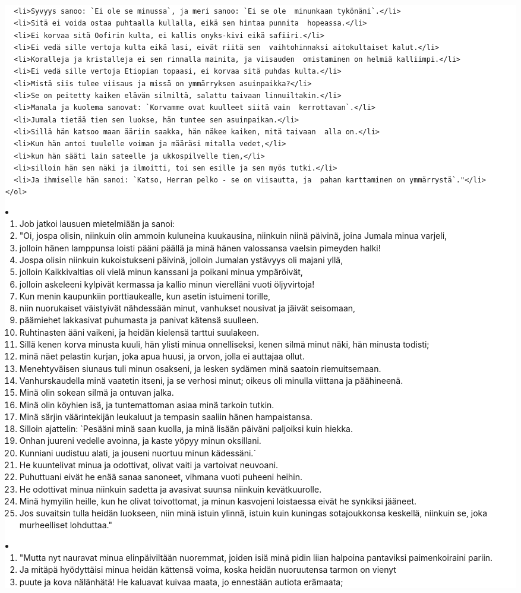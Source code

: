       <li>Syvyys sanoo: `Ei ole se minussa`, ja meri sanoo: `Ei se ole  minunkaan tykönäni`.</li>
      <li>Sitä ei voida ostaa puhtaalla kullalla, eikä sen hintaa punnita  hopeassa.</li>
      <li>Ei korvaa sitä Oofirin kulta, ei kallis onyks-kivi eikä safiiri.</li>
      <li>Ei vedä sille vertoja kulta eikä lasi, eivät riitä sen  vaihtohinnaksi aitokultaiset kalut.</li>
      <li>Koralleja ja kristalleja ei sen rinnalla mainita, ja viisauden  omistaminen on helmiä kalliimpi.</li>
      <li>Ei vedä sille vertoja Etiopian topaasi, ei korvaa sitä puhdas kulta.</li>
      <li>Mistä siis tulee viisaus ja missä on ymmärryksen asuinpaikka?</li>
      <li>Se on peitetty kaiken elävän silmiltä, salattu taivaan linnuiltakin.</li>
      <li>Manala ja kuolema sanovat: `Korvamme ovat kuulleet siitä vain  kerrottavan`.</li>
      <li>Jumala tietää tien sen luokse, hän tuntee sen asuinpaikan.</li>
      <li>Sillä hän katsoo maan ääriin saakka, hän näkee kaiken, mitä taivaan  alla on.</li>
      <li>Kun hän antoi tuulelle voiman ja määräsi mitalla vedet,</li>
      <li>kun hän sääti lain sateelle ja ukkospilvelle tien,</li>
      <li>silloin hän sen näki ja ilmoitti, toi sen esille ja sen myös tutki.</li>
      <li>Ja ihmiselle hän sanoi: `Katso, Herran pelko - se on viisautta, ja  pahan karttaminen on ymmärrystä`."</li>
    </ol>
  </li>
  <li>
    <ol>
      <li>Job jatkoi lausuen mietelmiään ja sanoi:</li>
      <li>"Oi, jospa olisin, niinkuin olin ammoin kuluneina kuukausina,  niinkuin niinä päivinä, joina Jumala minua varjeli,</li>
      <li>jolloin hänen lamppunsa loisti pääni päällä ja minä hänen valossansa  vaelsin pimeyden halki!</li>
      <li>Jospa olisin niinkuin kukoistukseni päivinä, jolloin Jumalan ystävyys  oli majani yllä,</li>
      <li>jolloin Kaikkivaltias oli vielä minun kanssani ja poikani minua  ympäröivät,</li>
      <li>jolloin askeleeni kylpivät kermassa ja kallio minun vierelläni vuoti  öljyvirtoja!</li>
      <li>Kun menin kaupunkiin porttiaukealle, kun asetin istuimeni torille,</li>
      <li>niin nuorukaiset väistyivät nähdessään minut, vanhukset nousivat ja  jäivät seisomaan,</li>
      <li>päämiehet lakkasivat puhumasta ja panivat kätensä suulleen.</li>
      <li>Ruhtinasten ääni vaikeni, ja heidän kielensä tarttui suulakeen.</li>
      <li>Sillä kenen korva minusta kuuli, hän ylisti minua onnelliseksi,  kenen silmä minut näki, hän minusta todisti;</li>
      <li>minä näet pelastin kurjan, joka apua huusi, ja orvon, jolla ei  auttajaa ollut.</li>
      <li>Menehtyväisen siunaus tuli minun osakseni, ja lesken sydämen minä  saatoin riemuitsemaan.</li>
      <li>Vanhurskaudella minä vaatetin itseni, ja se verhosi minut; oikeus  oli minulla viittana ja päähineenä.</li>
      <li>Minä olin sokean silmä ja ontuvan jalka.</li>
      <li>Minä olin köyhien isä, ja tuntemattoman asiaa minä tarkoin tutkin.</li>
      <li>Minä särjin väärintekijän leukaluut ja tempasin saaliin hänen  hampaistansa.</li>
      <li>Silloin ajattelin: `Pesääni minä saan kuolla, ja minä lisään päiväni  paljoiksi kuin hiekka.</li>
      <li>Onhan juureni vedelle avoinna, ja kaste yöpyy minun oksillani.</li>
      <li>Kunniani uudistuu alati, ja jouseni nuortuu minun kädessäni.`</li>
      <li>He kuuntelivat minua ja odottivat, olivat vaiti ja vartoivat  neuvoani.</li>
      <li>Puhuttuani eivät he enää sanaa sanoneet, vihmana vuoti puheeni  heihin.</li>
      <li>He odottivat minua niinkuin sadetta ja avasivat suunsa niinkuin  kevätkuurolle.</li>
      <li>Minä hymyilin heille, kun he olivat toivottomat, ja minun kasvojeni  loistaessa eivät he synkiksi jääneet.</li>
      <li>Jos suvaitsin tulla heidän luokseen, niin minä istuin ylinnä, istuin  kuin kuningas sotajoukkonsa keskellä, niinkuin se, joka murheelliset  lohduttaa."</li>
    </ol>
  </li>
  <li>
    <ol>
      <li>"Mutta nyt nauravat minua elinpäiviltään nuoremmat, joiden isiä minä  pidin liian halpoina pantaviksi paimenkoiraini pariin.</li>
      <li>Ja mitäpä hyödyttäisi minua heidän kättensä voima, koska heidän  nuoruutensa tarmon on vienyt</li>
      <li>puute ja kova nälänhätä! He kaluavat kuivaa maata, jo ennestään  autiota erämaata;</li>